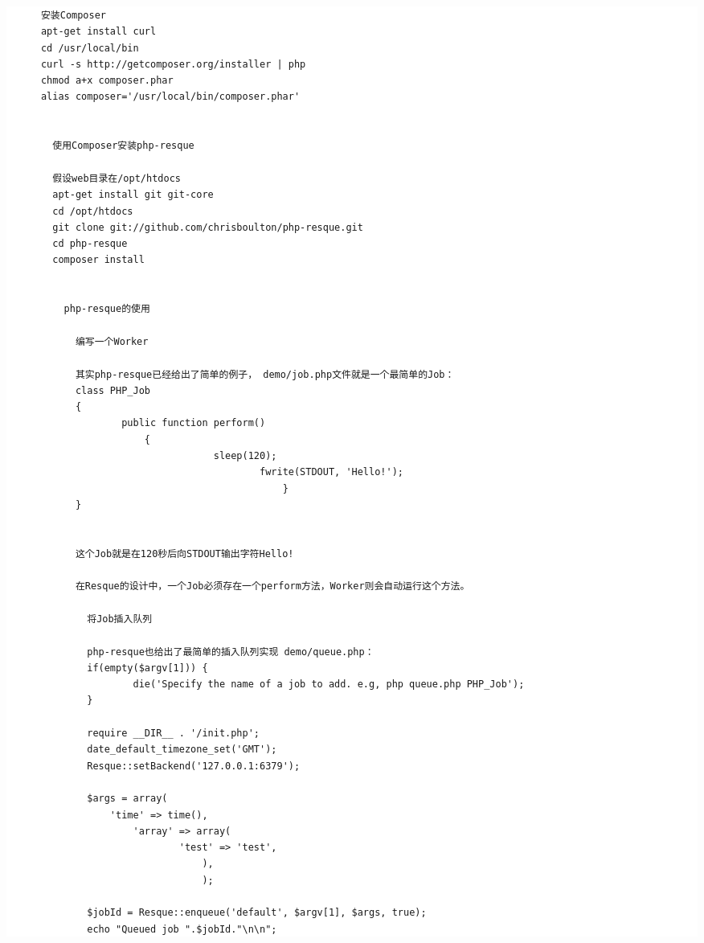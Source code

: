          
          安装Composer
          apt-get install curl
          cd /usr/local/bin
          curl -s http://getcomposer.org/installer | php
          chmod a+x composer.phar
          alias composer='/usr/local/bin/composer.phar'

           
            使用Composer安装php-resque

            假设web目录在/opt/htdocs
            apt-get install git git-core
            cd /opt/htdocs
            git clone git://github.com/chrisboulton/php-resque.git
            cd php-resque
            composer install

             
              php-resque的使用
               
                编写一个Worker

                其实php-resque已经给出了简单的例子， demo/job.php文件就是一个最简单的Job：
                class PHP_Job
                {
                        public function perform()
                            {
                                        sleep(120);
                                                fwrite(STDOUT, 'Hello!');
                                                    }
                }


                这个Job就是在120秒后向STDOUT输出字符Hello!

                在Resque的设计中，一个Job必须存在一个perform方法，Worker则会自动运行这个方法。
                 
                  将Job插入队列

                  php-resque也给出了最简单的插入队列实现 demo/queue.php：
                  if(empty($argv[1])) {
                          die('Specify the name of a job to add. e.g, php queue.php PHP_Job');
                  }

                  require __DIR__ . '/init.php';
                  date_default_timezone_set('GMT');
                  Resque::setBackend('127.0.0.1:6379');

                  $args = array(
                      'time' => time(),
                          'array' => array(
                                  'test' => 'test',
                                      ),
                                      );

                  $jobId = Resque::enqueue('default', $argv[1], $args, true);
                  echo "Queued job ".$jobId."\n\n";
